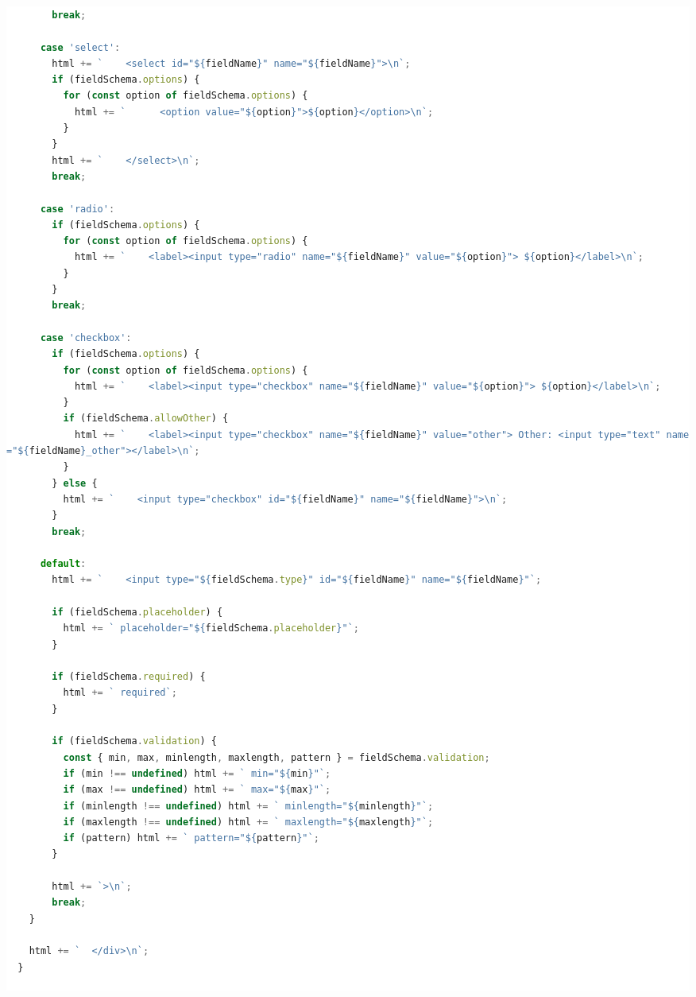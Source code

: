 ```javascript
        break;
        
      case 'select':
        html += `    <select id="${fieldName}" name="${fieldName}">\n`;
        if (fieldSchema.options) {
          for (const option of fieldSchema.options) {
            html += `      <option value="${option}">${option}</option>\n`;
          }
        }
        html += `    </select>\n`;
        break;
        
      case 'radio':
        if (fieldSchema.options) {
          for (const option of fieldSchema.options) {
            html += `    <label><input type="radio" name="${fieldName}" value="${option}"> ${option}</label>\n`;
          }
        }
        break;
        
      case 'checkbox':
        if (fieldSchema.options) {
          for (const option of fieldSchema.options) {
            html += `    <label><input type="checkbox" name="${fieldName}" value="${option}"> ${option}</label>\n`;
          }
          if (fieldSchema.allowOther) {
            html += `    <label><input type="checkbox" name="${fieldName}" value="other"> Other: <input type="text" name="${fieldName}_other"></label>\n`;
          }
        } else {
          html += `    <input type="checkbox" id="${fieldName}" name="${fieldName}">\n`;
        }
        break;
        
      default:
        html += `    <input type="${fieldSchema.type}" id="${fieldName}" name="${fieldName}"`;
        
        if (fieldSchema.placeholder) {
          html += ` placeholder="${fieldSchema.placeholder}"`;
        }
        
        if (fieldSchema.required) {
          html += ` required`;
        }
        
        if (fieldSchema.validation) {
          const { min, max, minlength, maxlength, pattern } = fieldSchema.validation;
          if (min !== undefined) html += ` min="${min}"`;
          if (max !== undefined) html += ` max="${max}"`;
          if (minlength !== undefined) html += ` minlength="${minlength}"`;
          if (maxlength !== undefined) html += ` maxlength="${maxlength}"`;
          if (pattern) html += ` pattern="${pattern}"`;
        }
        
        html += `>\n`;
        break;
    }
    
    html += `  </div>\n`;
  }
  
```